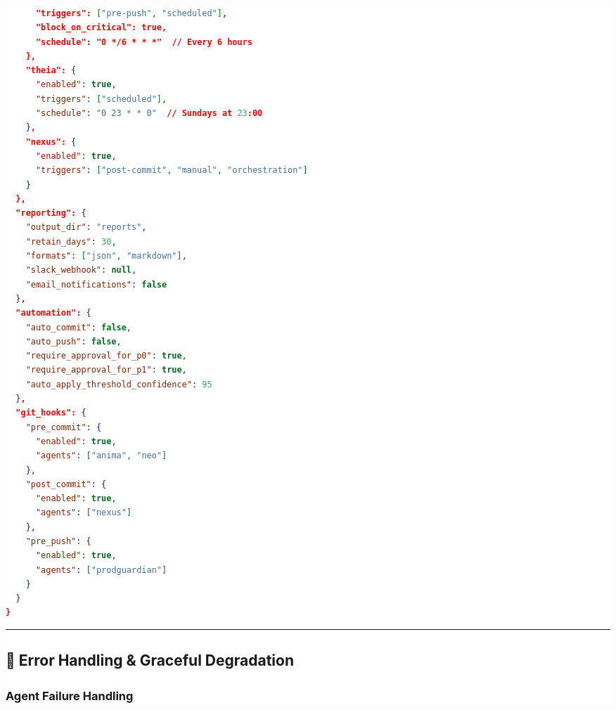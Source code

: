 ```json
      "triggers": ["pre-push", "scheduled"],
      "block_on_critical": true,
      "schedule": "0 */6 * * *"  // Every 6 hours
    },
    "theia": {
      "enabled": true,
      "triggers": ["scheduled"],
      "schedule": "0 23 * * 0"  // Sundays at 23:00
    },
    "nexus": {
      "enabled": true,
      "triggers": ["post-commit", "manual", "orchestration"]
    }
  },
  "reporting": {
    "output_dir": "reports",
    "retain_days": 30,
    "formats": ["json", "markdown"],
    "slack_webhook": null,
    "email_notifications": false
  },
  "automation": {
    "auto_commit": false,
    "auto_push": false,
    "require_approval_for_p0": true,
    "require_approval_for_p1": true,
    "auto_apply_threshold_confidence": 95
  },
  "git_hooks": {
    "pre_commit": {
      "enabled": true,
      "agents": ["anima", "neo"]
    },
    "post_commit": {
      "enabled": true,
      "agents": ["nexus"]
    },
    "pre_push": {
      "enabled": true,
      "agents": ["prodguardian"]
    }
  }
}
```

---

## 🚨 Error Handling & Graceful Degradation

### Agent Failure Handling
